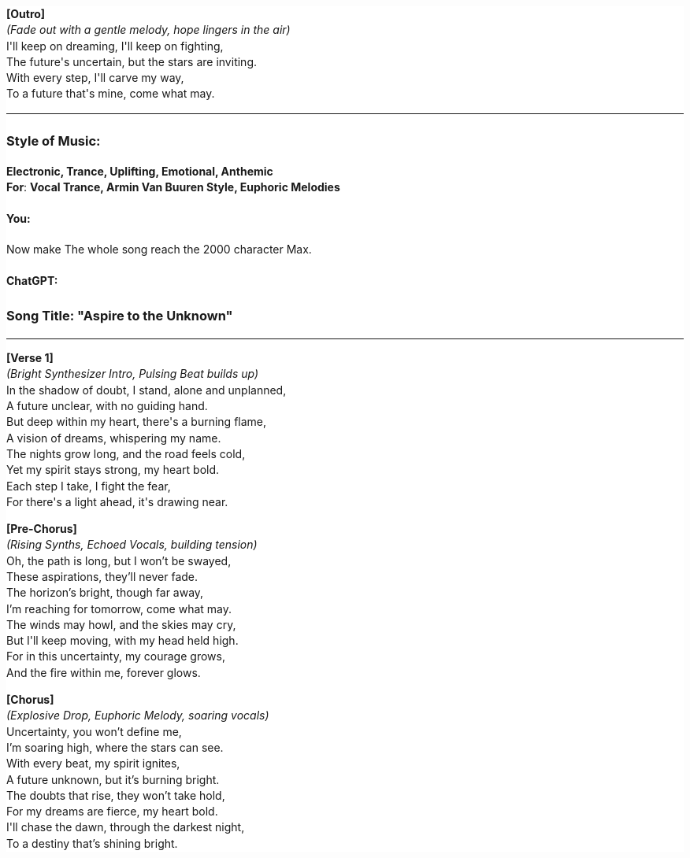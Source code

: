 **\[Outro]**\
*(Fade out with a gentle melody, hope lingers in the air)*\
I'll keep on dreaming, I'll keep on fighting,\
The future's uncertain, but the stars are inviting.\
With every step, I'll carve my way,\
To a future that's mine, come what may.

---

### **Style of Music:**

**Electronic, Trance, Uplifting, Emotional, Anthemic**\
**For**: **Vocal Trance, Armin Van Buuren Style, Euphoric Melodies**


#### You:
Now make The whole song reach the 2000 character Max.

#### ChatGPT:
### **Song Title: "Aspire to the Unknown"**

---

**\[Verse 1]**\
*(Bright Synthesizer Intro, Pulsing Beat builds up)*\
In the shadow of doubt, I stand, alone and unplanned,\
A future unclear, with no guiding hand.\
But deep within my heart, there's a burning flame,\
A vision of dreams, whispering my name.\
The nights grow long, and the road feels cold,\
Yet my spirit stays strong, my heart bold.\
Each step I take, I fight the fear,\
For there's a light ahead, it's drawing near.

**\[Pre-Chorus]**\
*(Rising Synths, Echoed Vocals, building tension)*\
Oh, the path is long, but I won’t be swayed,\
These aspirations, they’ll never fade.\
The horizon’s bright, though far away,\
I’m reaching for tomorrow, come what may.\
The winds may howl, and the skies may cry,\
But I'll keep moving, with my head held high.\
For in this uncertainty, my courage grows,\
And the fire within me, forever glows.

**\[Chorus]**\
*(Explosive Drop, Euphoric Melody, soaring vocals)*\
Uncertainty, you won’t define me,\
I’m soaring high, where the stars can see.\
With every beat, my spirit ignites,\
A future unknown, but it’s burning bright.\
The doubts that rise, they won’t take hold,\
For my dreams are fierce, my heart bold.\
I'll chase the dawn, through the darkest night,\
To a destiny that’s shining bright.
